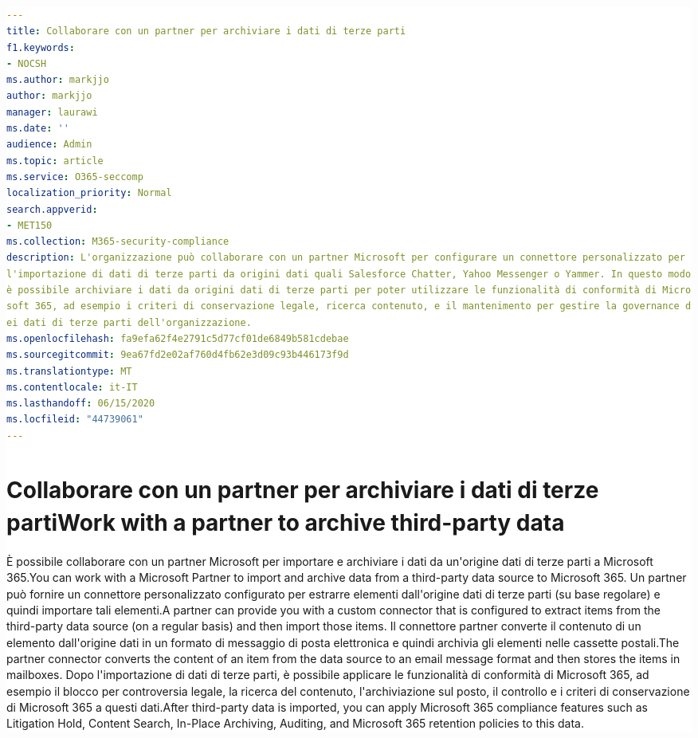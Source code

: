 ```yaml
---
title: Collaborare con un partner per archiviare i dati di terze parti
f1.keywords:
- NOCSH
ms.author: markjjo
author: markjjo
manager: laurawi
ms.date: ''
audience: Admin
ms.topic: article
ms.service: O365-seccomp
localization_priority: Normal
search.appverid:
- MET150
ms.collection: M365-security-compliance
description: L'organizzazione può collaborare con un partner Microsoft per configurare un connettore personalizzato per l'importazione di dati di terze parti da origini dati quali Salesforce Chatter, Yahoo Messenger o Yammer. In questo modo è possibile archiviare i dati da origini dati di terze parti per poter utilizzare le funzionalità di conformità di Microsoft 365, ad esempio i criteri di conservazione legale, ricerca contenuto, e il mantenimento per gestire la governance dei dati di terze parti dell'organizzazione.
ms.openlocfilehash: fa9efa62f4e2791c5d77cf01de6849b581cdebae
ms.sourcegitcommit: 9ea67fd2e02af760d4fb62e3d09c93b446173f9d
ms.translationtype: MT
ms.contentlocale: it-IT
ms.lasthandoff: 06/15/2020
ms.locfileid: "44739061"
---
```

# <a name="work-with-a-partner-to-archive-third-party-data"></a><span data-ttu-id="ea3b3-104">Collaborare con un partner per archiviare i dati di terze parti</span><span class="sxs-lookup"><span data-stu-id="ea3b3-104">Work with a partner to archive third-party data</span></span>

<span data-ttu-id="ea3b3-105">È possibile collaborare con un partner Microsoft per importare e archiviare i dati da un'origine dati di terze parti a Microsoft 365.</span><span class="sxs-lookup"><span data-stu-id="ea3b3-105">You can work with a Microsoft Partner to import and archive data from a third-party data source to Microsoft 365.</span></span> <span data-ttu-id="ea3b3-106">Un partner può fornire un connettore personalizzato configurato per estrarre elementi dall'origine dati di terze parti (su base regolare) e quindi importare tali elementi.</span><span class="sxs-lookup"><span data-stu-id="ea3b3-106">A partner can provide you with a custom connector that is configured to extract items from the third-party data source (on a regular basis) and then import those items.</span></span> <span data-ttu-id="ea3b3-107">Il connettore partner converte il contenuto di un elemento dall'origine dati in un formato di messaggio di posta elettronica e quindi archivia gli elementi nelle cassette postali.</span><span class="sxs-lookup"><span data-stu-id="ea3b3-107">The partner connector converts the content of an item from the data source to an email message format and then stores the items in mailboxes.</span></span> <span data-ttu-id="ea3b3-108">Dopo l'importazione di dati di terze parti, è possibile applicare le funzionalità di conformità di Microsoft 365, ad esempio il blocco per controversia legale, la ricerca del contenuto, l'archiviazione sul posto, il controllo e i criteri di conservazione di Microsoft 365 a questi dati.</span><span class="sxs-lookup"><span data-stu-id="ea3b3-108">After third-party data is imported, you can apply Microsoft 365 compliance features such as Litigation Hold, Content Search, In-Place Archiving, Auditing, and Microsoft 365 retention policies to this data.</span></span>
  